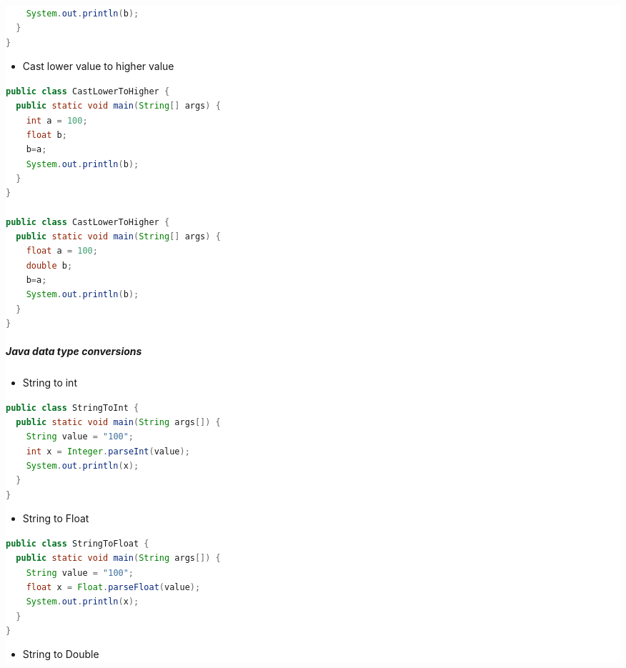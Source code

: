 ```Java
    System.out.println(b);
  }
}
```

- Cast lower value to higher value

```Java
public class CastLowerToHigher {
  public static void main(String[] args) {
    int a = 100;
    float b;
    b=a;
    System.out.println(b);
  }
}

public class CastLowerToHigher {
  public static void main(String[] args) {
    float a = 100;
    double b;
    b=a;
    System.out.println(b);
  }
}
```

##### Java data type conversions

- String to int

```Java
public class StringToInt {
  public static void main(String args[]) {
    String value = "100";
    int x = Integer.parseInt(value);
    System.out.println(x);
  }
}
```

- String to Float

```Java
public class StringToFloat {
  public static void main(String args[]) {
    String value = "100";
    float x = Float.parseFloat(value);
    System.out.println(x);
  }
}
```

- String to Double
